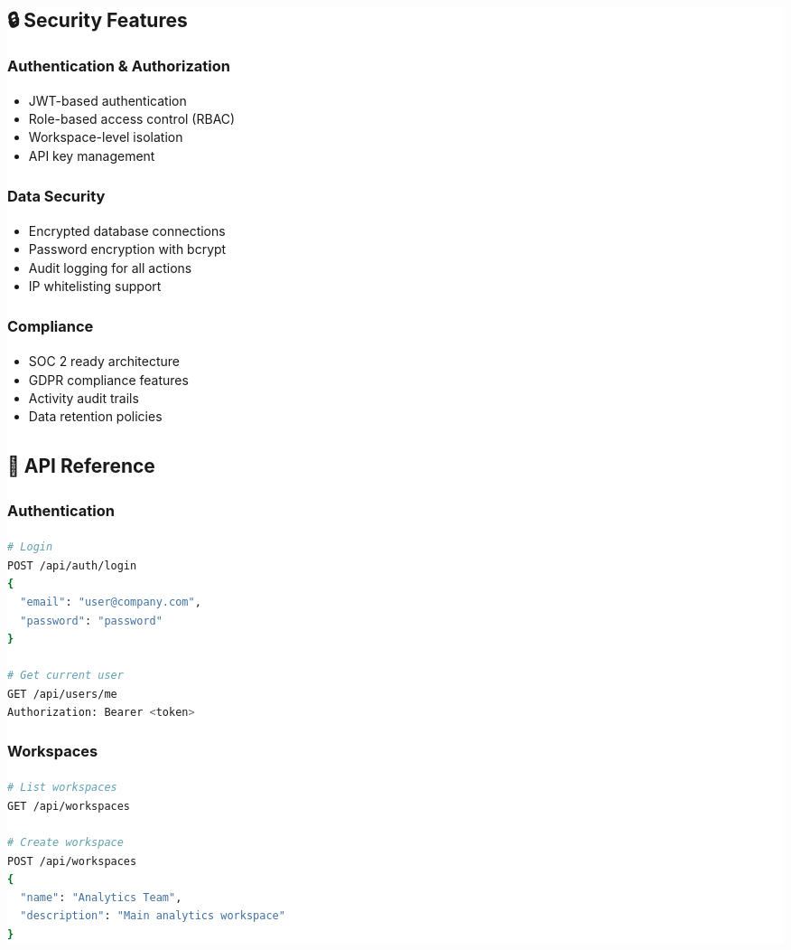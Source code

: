 ## 🔒 Security Features

### Authentication & Authorization
- JWT-based authentication
- Role-based access control (RBAC)
- Workspace-level isolation
- API key management

### Data Security
- Encrypted database connections
- Password encryption with bcrypt
- Audit logging for all actions
- IP whitelisting support

### Compliance
- SOC 2 ready architecture
- GDPR compliance features
- Activity audit trails
- Data retention policies

## 🔧 API Reference

### Authentication
```bash
# Login
POST /api/auth/login
{
  "email": "user@company.com",
  "password": "password"
}

# Get current user
GET /api/users/me
Authorization: Bearer <token>
```

### Workspaces
```bash
# List workspaces
GET /api/workspaces

# Create workspace
POST /api/workspaces
{
  "name": "Analytics Team",
  "description": "Main analytics workspace"
}
```
